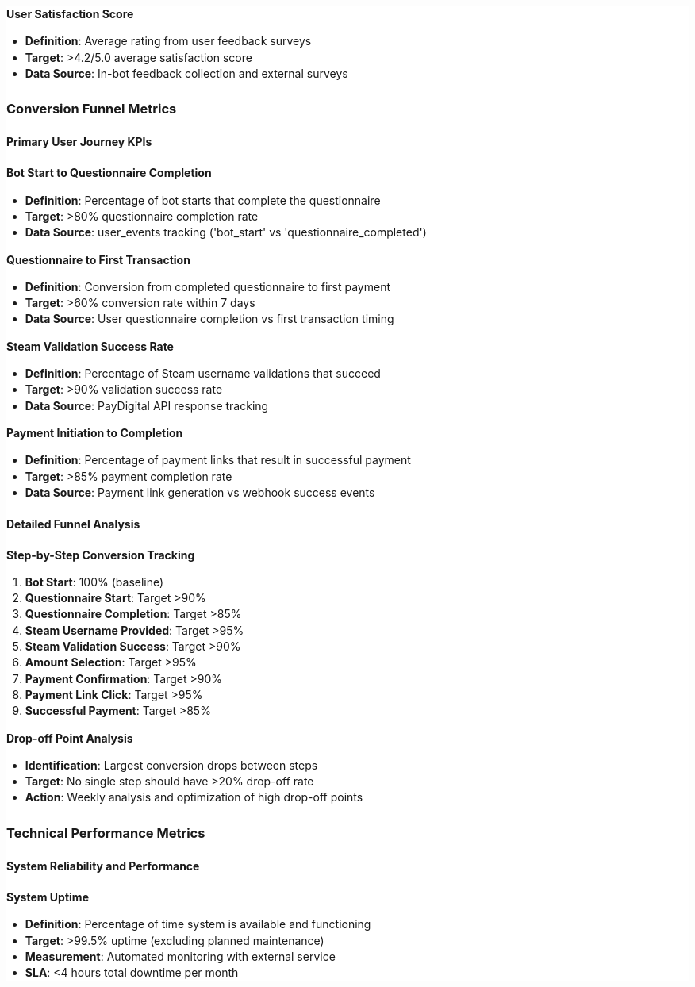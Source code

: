 **User Satisfaction Score**
- **Definition**: Average rating from user feedback surveys
- **Target**: >4.2/5.0 average satisfaction score
- **Data Source**: In-bot feedback collection and external surveys

### Conversion Funnel Metrics

#### Primary User Journey KPIs

**Bot Start to Questionnaire Completion**
- **Definition**: Percentage of bot starts that complete the questionnaire
- **Target**: >80% questionnaire completion rate
- **Data Source**: user_events tracking ('bot_start' vs 'questionnaire_completed')

**Questionnaire to First Transaction**
- **Definition**: Conversion from completed questionnaire to first payment
- **Target**: >60% conversion rate within 7 days
- **Data Source**: User questionnaire completion vs first transaction timing

**Steam Validation Success Rate**
- **Definition**: Percentage of Steam username validations that succeed
- **Target**: >90% validation success rate
- **Data Source**: PayDigital API response tracking

**Payment Initiation to Completion**
- **Definition**: Percentage of payment links that result in successful payment
- **Target**: >85% payment completion rate
- **Data Source**: Payment link generation vs webhook success events

#### Detailed Funnel Analysis

**Step-by-Step Conversion Tracking**
1. **Bot Start**: 100% (baseline)
2. **Questionnaire Start**: Target >90%
3. **Questionnaire Completion**: Target >85%
4. **Steam Username Provided**: Target >95%
5. **Steam Validation Success**: Target >90%
6. **Amount Selection**: Target >95%
7. **Payment Confirmation**: Target >90%
8. **Payment Link Click**: Target >95%
9. **Successful Payment**: Target >85%

**Drop-off Point Analysis**
- **Identification**: Largest conversion drops between steps
- **Target**: No single step should have >20% drop-off rate
- **Action**: Weekly analysis and optimization of high drop-off points

### Technical Performance Metrics

#### System Reliability and Performance

**System Uptime**
- **Definition**: Percentage of time system is available and functioning
- **Target**: >99.5% uptime (excluding planned maintenance)
- **Measurement**: Automated monitoring with external service
- **SLA**: <4 hours total downtime per month
